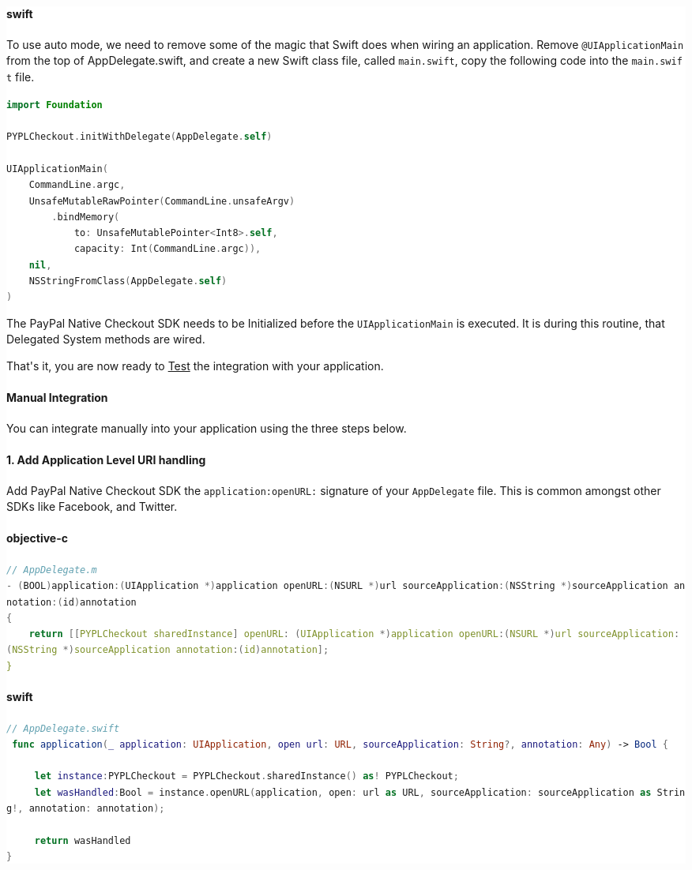 #### swift

To use auto mode, we need to remove some of the magic that Swift does when wiring an application. Remove `@UIApplicationMain` from the top of AppDelegate.swift, and create a new Swift class file, called `main.swift`, copy the following code into the `main.swift` file.

```swift
import Foundation

PYPLCheckout.initWithDelegate(AppDelegate.self)

UIApplicationMain(
    CommandLine.argc,
    UnsafeMutableRawPointer(CommandLine.unsafeArgv)
        .bindMemory(
            to: UnsafeMutablePointer<Int8>.self,
            capacity: Int(CommandLine.argc)),
    nil,
    NSStringFromClass(AppDelegate.self)
)
```

The PayPal  Native Checkout SDK needs to be Initialized before the `UIApplicationMain` is executed. It is during this routine, that Delegated System methods are wired. 

That's it, you are now ready to [Test]() the integration with your application. 


#### Manual Integration

You can integrate manually into your application using the three steps below.


#### 1. Add Application Level URI handling 

Add PayPal Native Checkout SDK the `application:openURL:` signature of your `AppDelegate` file. This is common amongst other SDKs like Facebook, and Twitter.
 
#### objective-c
```c
// AppDelegate.m
- (BOOL)application:(UIApplication *)application openURL:(NSURL *)url sourceApplication:(NSString *)sourceApplication annotation:(id)annotation
{
    return [[PYPLCheckout sharedInstance] openURL: (UIApplication *)application openURL:(NSURL *)url sourceApplication:(NSString *)sourceApplication annotation:(id)annotation];
}
```

#### swift 

```swift
// AppDelegate.swift
 func application(_ application: UIApplication, open url: URL, sourceApplication: String?, annotation: Any) -> Bool {
        
     let instance:PYPLCheckout = PYPLCheckout.sharedInstance() as! PYPLCheckout;
     let wasHandled:Bool = instance.openURL(application, open: url as URL, sourceApplication: sourceApplication as String!, annotation: annotation);
        
     return wasHandled
}
```

